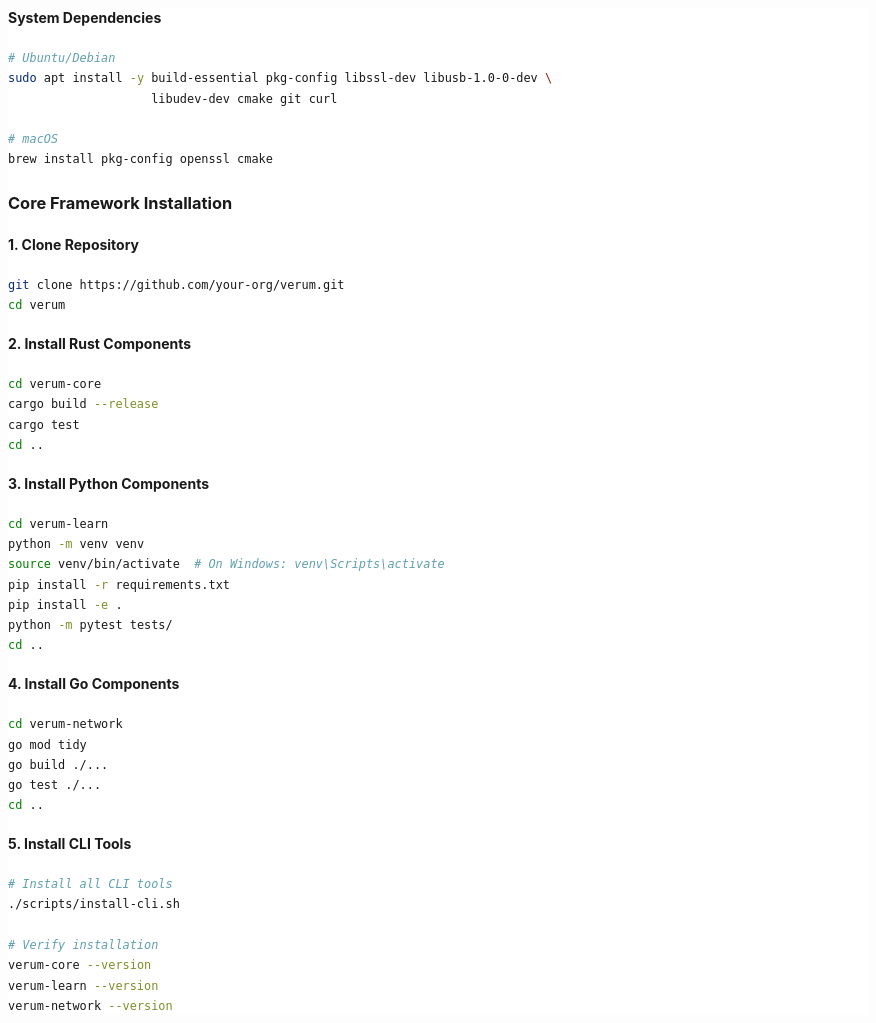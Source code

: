 #### System Dependencies
```bash
# Ubuntu/Debian
sudo apt install -y build-essential pkg-config libssl-dev libusb-1.0-0-dev \
                    libudev-dev cmake git curl

# macOS
brew install pkg-config openssl cmake
```

### Core Framework Installation

#### 1. Clone Repository
```bash
git clone https://github.com/your-org/verum.git
cd verum
```

#### 2. Install Rust Components
```bash
cd verum-core
cargo build --release
cargo test
cd ..
```

#### 3. Install Python Components
```bash
cd verum-learn
python -m venv venv
source venv/bin/activate  # On Windows: venv\Scripts\activate
pip install -r requirements.txt
pip install -e .
python -m pytest tests/
cd ..
```

#### 4. Install Go Components
```bash
cd verum-network
go mod tidy
go build ./...
go test ./...
cd ..
```

#### 5. Install CLI Tools
```bash
# Install all CLI tools
./scripts/install-cli.sh

# Verify installation
verum-core --version
verum-learn --version
verum-network --version
```
